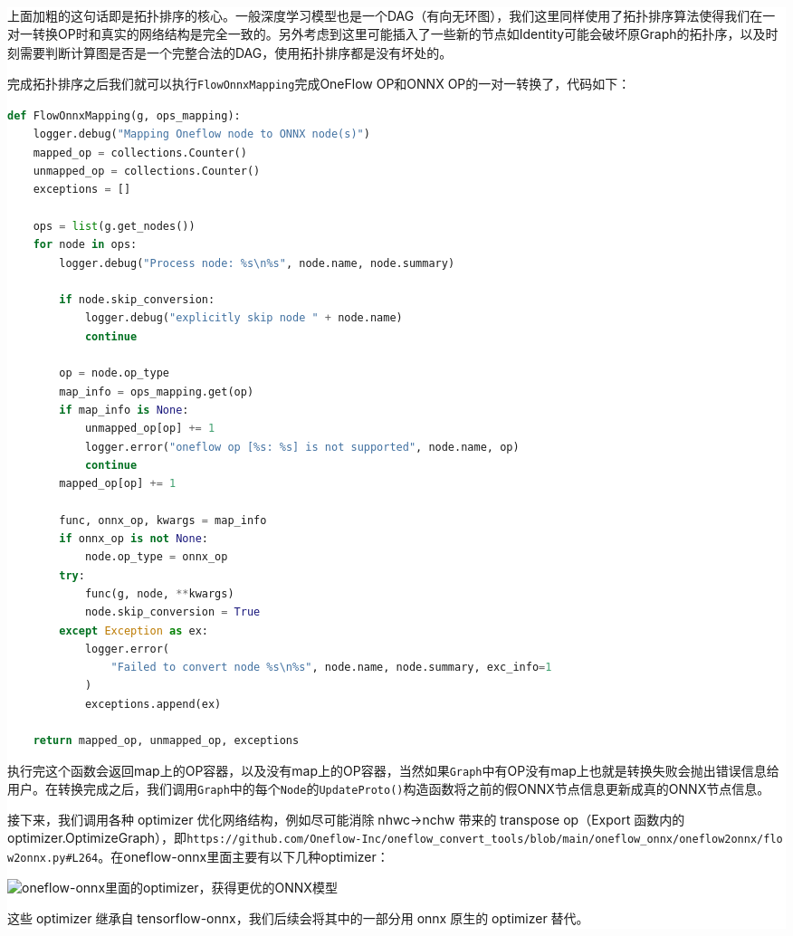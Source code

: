 上面加粗的这句话即是拓扑排序的核心。一般深度学习模型也是一个DAG（有向无环图），我们这里同样使用了拓扑排序算法使得我们在一对一转换OP时和真实的网络结构是完全一致的。另外考虑到这里可能插入了一些新的节点如Identity可能会破坏原Graph的拓扑序，以及时刻需要判断计算图是否是一个完整合法的DAG，使用拓扑排序都是没有坏处的。

完成拓扑排序之后我们就可以执行`FlowOnnxMapping`完成OneFlow OP和ONNX OP的一对一转换了，代码如下：

```python
def FlowOnnxMapping(g, ops_mapping):
    logger.debug("Mapping Oneflow node to ONNX node(s)")
    mapped_op = collections.Counter()
    unmapped_op = collections.Counter()
    exceptions = []

    ops = list(g.get_nodes())
    for node in ops:
        logger.debug("Process node: %s\n%s", node.name, node.summary)

        if node.skip_conversion:
            logger.debug("explicitly skip node " + node.name)
            continue

        op = node.op_type
        map_info = ops_mapping.get(op)
        if map_info is None:
            unmapped_op[op] += 1
            logger.error("oneflow op [%s: %s] is not supported", node.name, op)
            continue
        mapped_op[op] += 1

        func, onnx_op, kwargs = map_info
        if onnx_op is not None:
            node.op_type = onnx_op
        try:
            func(g, node, **kwargs)
            node.skip_conversion = True
        except Exception as ex:
            logger.error(
                "Failed to convert node %s\n%s", node.name, node.summary, exc_info=1
            )
            exceptions.append(ex)

    return mapped_op, unmapped_op, exceptions
```

执行完这个函数会返回map上的OP容器，以及没有map上的OP容器，当然如果`Graph`中有OP没有map上也就是转换失败会抛出错误信息给用户。在转换完成之后，我们调用`Graph`中的每个`Node`的`UpdateProto()`构造函数将之前的假ONNX节点信息更新成真的ONNX节点信息。

接下来，我们调用各种 optimizer 优化网络结构，例如尽可能消除 nhwc->nchw 带来的 transpose op（Export 函数内的 optimizer.OptimizeGraph），即`https://github.com/Oneflow-Inc/oneflow_convert_tools/blob/main/oneflow_onnx/oneflow2onnx/flow2onnx.py#L264`。在oneflow-onnx里面主要有以下几种optimizer：

![oneflow-onnx里面的optimizer，获得更优的ONNX模型](https://img-blog.csdnimg.cn/2021040411182963.png?x-oss-process=image/watermark,type_ZmFuZ3poZW5naGVpdGk,shadow_10,text_aHR0cHM6Ly9ibG9nLmNzZG4ubmV0L2p1c3Rfc29ydA==,size_16,color_FFFFFF,t_70)

这些 optimizer 继承自 tensorflow-onnx，我们后续会将其中的一部分用 onnx 原生的 optimizer 替代。
